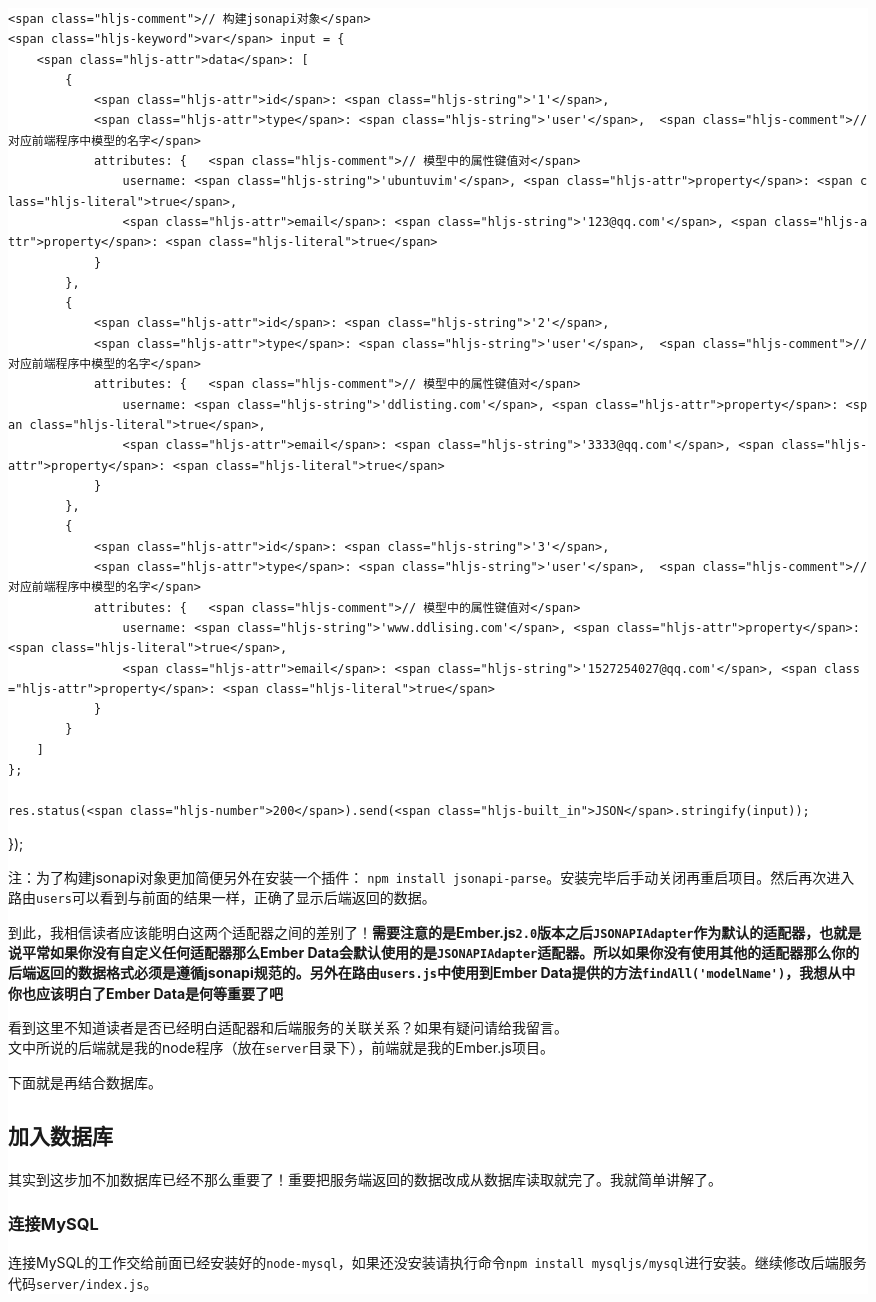     <span class="hljs-comment">// 构建jsonapi对象</span>
    <span class="hljs-keyword">var</span> input = {
        <span class="hljs-attr">data</span>: [
            {
                <span class="hljs-attr">id</span>: <span class="hljs-string">'1'</span>,
                <span class="hljs-attr">type</span>: <span class="hljs-string">'user'</span>,  <span class="hljs-comment">//对应前端程序中模型的名字</span>
                attributes: {   <span class="hljs-comment">// 模型中的属性键值对</span>
                    username: <span class="hljs-string">'ubuntuvim'</span>, <span class="hljs-attr">property</span>: <span class="hljs-literal">true</span>,
                    <span class="hljs-attr">email</span>: <span class="hljs-string">'123@qq.com'</span>, <span class="hljs-attr">property</span>: <span class="hljs-literal">true</span>
                }
            },
            {
                <span class="hljs-attr">id</span>: <span class="hljs-string">'2'</span>,
                <span class="hljs-attr">type</span>: <span class="hljs-string">'user'</span>,  <span class="hljs-comment">//对应前端程序中模型的名字</span>
                attributes: {   <span class="hljs-comment">// 模型中的属性键值对</span>
                    username: <span class="hljs-string">'ddlisting.com'</span>, <span class="hljs-attr">property</span>: <span class="hljs-literal">true</span>,
                    <span class="hljs-attr">email</span>: <span class="hljs-string">'3333@qq.com'</span>, <span class="hljs-attr">property</span>: <span class="hljs-literal">true</span>
                }
            },
            {
                <span class="hljs-attr">id</span>: <span class="hljs-string">'3'</span>,
                <span class="hljs-attr">type</span>: <span class="hljs-string">'user'</span>,  <span class="hljs-comment">//对应前端程序中模型的名字</span>
                attributes: {   <span class="hljs-comment">// 模型中的属性键值对</span>
                    username: <span class="hljs-string">'www.ddlising.com'</span>, <span class="hljs-attr">property</span>: <span class="hljs-literal">true</span>,
                    <span class="hljs-attr">email</span>: <span class="hljs-string">'1527254027@qq.com'</span>, <span class="hljs-attr">property</span>: <span class="hljs-literal">true</span>
                }
            }
        ]
    };

    res.status(<span class="hljs-number">200</span>).send(<span class="hljs-built_in">JSON</span>.stringify(input));
  });</code></pre>
<p>注：为了构建jsonapi对象更加简便另外在安装一个插件： <code>npm install jsonapi-parse</code>。安装完毕后手动关闭再重启项目。然后再次进入路由<code>users</code>可以看到与前面的结果一样，正确了显示后端返回的数据。</p>
<p>到此，我相信读者应该能明白这两个适配器之间的差别了！<strong>需要注意的是Ember.js<code>2.0</code>版本之后<code>JSONAPIAdapter</code>作为默认的适配器，也就是说平常如果你没有自定义任何适配器那么Ember Data会默认使用的是<code>JSONAPIAdapter</code>适配器。所以如果你没有使用其他的适配器那么你的后端返回的数据格式必须是遵循jsonapi规范的。另外在路由<code>users.js</code>中使用到Ember Data提供的方法<code>findAll('modelName')</code>，我想从中你也应该明白了Ember Data是何等重要了吧</strong></p>
<p>看到这里不知道读者是否已经明白适配器和后端服务的关联关系？如果有疑问请给我留言。<br>文中所说的后端就是我的node程序（放在<code>server</code>目录下），前端就是我的Ember.js项目。</p>
<p>下面就是再结合数据库。</p>
<h2 id="articleHeader22">加入数据库</h2>
<p>其实到这步加不加数据库已经不那么重要了！重要把服务端返回的数据改成从数据库读取就完了。我就简单讲解了。</p>
<h3 id="articleHeader23">连接MySQL</h3>
<p>连接MySQL的工作交给前面已经安装好的<code>node-mysql</code>，如果还没安装请执行命令<code>npm install mysqljs/mysql</code>进行安装。继续修改后端服务代码<code>server/index.js</code>。</p>
<div class="widget-codetool" style="display:none;">
      <div class="widget-codetool--inner">
      <span class="selectCode code-tool" data-toggle="tooltip" data-placement="top" title="" data-original-title="全选"></span>
      <span type="button" class="copyCode code-tool" data-toggle="tooltip" data-placement="top" data-clipboard-text="
module.exports = function(app) {
  // 与之前的内容不变 